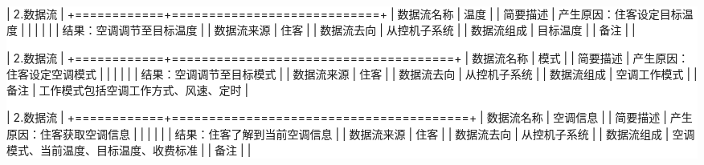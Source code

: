 | 2.数据流   |
+============+============================+
| 数据流名称 | 温度                       |
| 简要描述   | 产生原因：住客设定目标温度 |
|            |                            |
|            | 结果：空调调节至目标温度   |
| 数据流来源 | 住客                       |
| 数据流去向 | 从控机子系统               |
| 数据流组成 | 目标温度                   |
| 备注       |                            |

| 2.数据流   |
+============+======================================+
| 数据流名称 | 模式                                 |
| 简要描述   | 产生原因：住客设定空调模式           |
|            |                                      |
|            | 结果：空调调节至目标模式             |
| 数据流来源 | 住客                                 |
| 数据流去向 | 从控机子系统                         |
| 数据流组成 | 空调工作模式                         |
| 备注       | 工作模式包括空调工作方式、风速、定时 |

| 2.数据流   |
+============+========================================+
| 数据流名称 | 空调信息                               |
| 简要描述   | 产生原因：住客获取空调信息             |
|            |                                        |
|            | 结果：住客了解到当前空调信息           |
| 数据流来源 | 住客                                   |
| 数据流去向 | 从控机子系统                           |
| 数据流组成 | 空调模式、当前温度、目标温度、收费标准 |
| 备注       |                                        |
